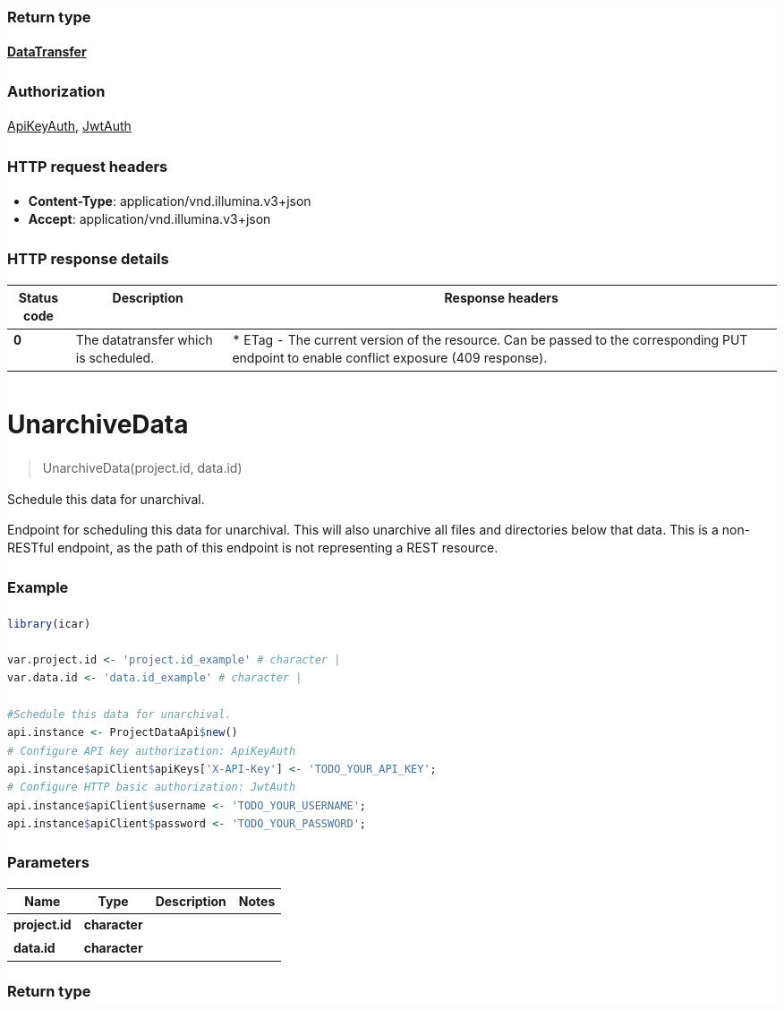 ### Return type

[**DataTransfer**](DataTransfer.md)

### Authorization

[ApiKeyAuth](../README.md#ApiKeyAuth), [JwtAuth](../README.md#JwtAuth)

### HTTP request headers

 - **Content-Type**: application/vnd.illumina.v3+json
 - **Accept**: application/vnd.illumina.v3+json

### HTTP response details
| Status code | Description | Response headers |
|-------------|-------------|------------------|
| **0** | The datatransfer which is scheduled. |  * ETag - The current version of the resource. Can be passed to the corresponding PUT endpoint to enable conflict exposure (409 response). <br>  |

# **UnarchiveData**
> UnarchiveData(project.id, data.id)

Schedule this data for unarchival.

Endpoint for scheduling this data for unarchival. This will also unarchive all files and directories below that data. This is a non-RESTful endpoint, as the path of this endpoint is not representing a REST resource.

### Example
```R
library(icar)

var.project.id <- 'project.id_example' # character | 
var.data.id <- 'data.id_example' # character | 

#Schedule this data for unarchival.
api.instance <- ProjectDataApi$new()
# Configure API key authorization: ApiKeyAuth
api.instance$apiClient$apiKeys['X-API-Key'] <- 'TODO_YOUR_API_KEY';
# Configure HTTP basic authorization: JwtAuth
api.instance$apiClient$username <- 'TODO_YOUR_USERNAME';
api.instance$apiClient$password <- 'TODO_YOUR_PASSWORD';
```

### Parameters

Name | Type | Description  | Notes
------------- | ------------- | ------------- | -------------
 **project.id** | **character**|  | 
 **data.id** | **character**|  | 

### Return type
